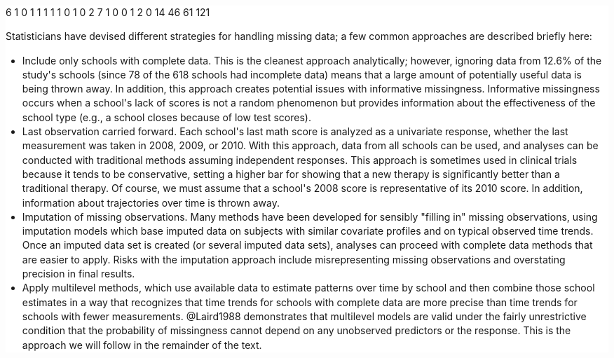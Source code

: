   </tr>
  <tr>
   <td style="text-align:left;"> 6 </td>
   <td style="text-align:right;"> 1 </td>
   <td style="text-align:right;"> 0 </td>
   <td style="text-align:right;"> 1 </td>
   <td style="text-align:right;"> 1 </td>
   <td style="text-align:right;"> 1 </td>
  </tr>
  <tr>
   <td style="text-align:left;"> 1 </td>
   <td style="text-align:right;"> 1 </td>
   <td style="text-align:right;"> 0 </td>
   <td style="text-align:right;"> 1 </td>
   <td style="text-align:right;"> 0 </td>
   <td style="text-align:right;"> 2 </td>
  </tr>
  <tr>
   <td style="text-align:left;"> 7 </td>
   <td style="text-align:right;"> 1 </td>
   <td style="text-align:right;"> 0 </td>
   <td style="text-align:right;"> 0 </td>
   <td style="text-align:right;"> 1 </td>
   <td style="text-align:right;"> 2 </td>
  </tr>
  <tr>
   <td style="text-align:left;">  </td>
   <td style="text-align:right;"> 0 </td>
   <td style="text-align:right;"> 14 </td>
   <td style="text-align:right;"> 46 </td>
   <td style="text-align:right;"> 61 </td>
   <td style="text-align:right;"> 121 </td>
  </tr>
</tbody>
</table>

Statisticians have devised different strategies for handling missing data; a few common approaches are described briefly here:

- Include only schools with complete data. This is the cleanest approach analytically; however, ignoring data from 12.6\% of the study's schools (since 78 of the 618 schools had incomplete data) means that a large amount of potentially useful data is being thrown away.  In addition, this approach creates potential issues with informative missingness. Informative missingness occurs when a school's lack of scores is not a random phenomenon but provides information about the effectiveness of the school type (e.g., a school closes because of low test scores).
- Last observation carried forward. Each school's last math score is analyzed as a univariate response, whether the last measurement was taken in 2008, 2009, or 2010. With this approach, data from all schools can be used, and analyses can be conducted with traditional methods assuming independent responses. This approach is sometimes used in clinical trials because it tends to be conservative, setting a higher bar for showing that a new therapy is significantly better than a traditional therapy. Of course, we must assume that a school's 2008 score is representative of its 2010 score. In addition, information about trajectories over time is thrown away.
- Imputation of missing observations. Many methods have been developed for sensibly "filling in" missing observations, using imputation models which base imputed data on subjects with similar covariate profiles and on typical observed time trends. Once an imputed data set is created (or several imputed data sets), analyses can proceed with complete data methods that are easier to apply. Risks with the imputation approach include misrepresenting missing observations and overstating precision in final results.
- Apply multilevel methods, which use available data to estimate patterns over time by school and then combine those school estimates in a way that recognizes that time trends for schools with complete data are more precise than time trends for schools with fewer measurements. @Laird1988 demonstrates that multilevel models are valid under the fairly unrestrictive condition that the probability of missingness cannot depend on any unobserved predictors or the response.  This is the approach we will follow in the remainder of the text.
